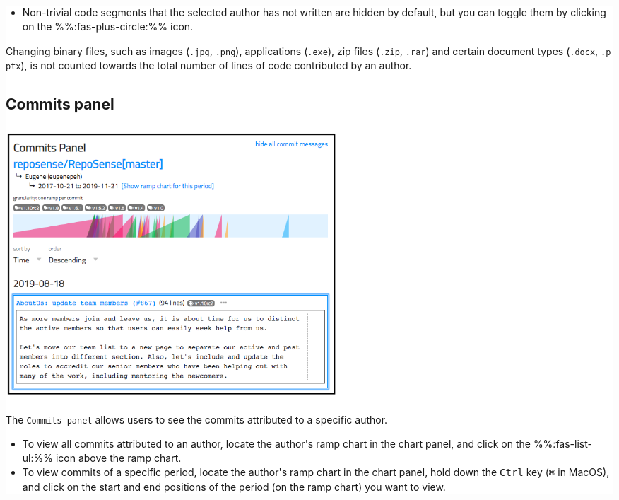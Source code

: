 * Non-trivial code segments that the selected author has not written are hidden by default, but you can toggle them by clicking on the %%:fas-plus-circle:%% icon.

<box type="info" seamless>

Changing binary files, such as images (`.jpg`, `.png`), applications (`.exe`), zip files (`.zip`, `.rar`) and certain document types (`.docx`, `.pptx`), is not counted towards the total number of lines of code contributed by an author.
</box>



## Commits panel
<img src="../images/commits-panel.png" alt="commits panel" width="468">

The `Commits panel` allows users to see the commits attributed to a specific author.
* To view all commits attributed to an author, locate the author's ramp chart in the chart panel, and click on the %%:fas-list-ul:%% icon above the ramp chart.
* To view commits of a specific period, locate the author's ramp chart in the chart panel, hold down the <kbd>Ctrl</kbd> key (<kbd>&#8984;</kbd> in MacOS), and click on the start and end positions of the period (on the ramp chart) you want to view. <br>

